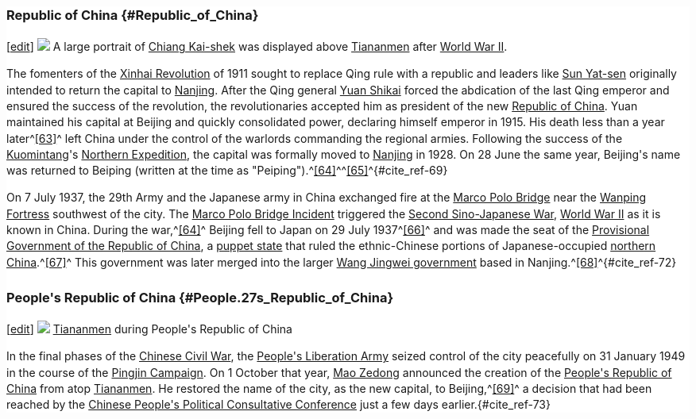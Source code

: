 ### Republic of China {#Republic_of_China}

\[[edit](/w/index.php?title=Beijing&action=edit&section=7 "Edit section: Republic of China")\]
[![](//upload.wikimedia.org/wikipedia/commons/thumb/5/5f/Chiang_KaiShek_Portrait_Tiananmen_Beijing.jpg/220px-Chiang_KaiShek_Portrait_Tiananmen_Beijing.jpg)](/wiki/File:Chiang_KaiShek_Portrait_Tiananmen_Beijing.jpg) A large portrait of [Chiang Kai-shek](/wiki/Chiang_Kai-shek "Chiang Kai-shek") was displayed above [Tiananmen](/wiki/Tiananmen "Tiananmen") after [World War II](/wiki/World_War_II "World War II").

The fomenters of the [Xinhai Revolution](/wiki/Xinhai_Revolution "Xinhai Revolution") of 1911 sought to replace Qing rule with a republic and leaders like [Sun Yat-sen](/wiki/Sun_Yat-sen "Sun Yat-sen") originally intended to return the capital to [Nanjing](/wiki/Nanjing "Nanjing"). After the Qing general [Yuan Shikai](/wiki/Yuan_Shikai "Yuan Shikai") forced the abdication of the last Qing emperor and ensured the success of the revolution, the revolutionaries accepted him as president of the new [Republic of China](/wiki/Republic_of_China_(1912%E2%80%931949) "Republic of China (1912–1949)"). Yuan maintained his capital at Beijing and quickly consolidated power, declaring himself emperor in 1915. His death less than a year later^[\[63\]](#cite_note-67)^ left China under the control of the warlords commanding the regional armies. Following the success of the [Kuomintang](/wiki/Kuomintang "Kuomintang")'s [Northern Expedition](/wiki/Northern_Expedition_(1926%E2%80%931927) "Northern Expedition (1926–1927)"), the capital was formally moved to [Nanjing](/wiki/Nanjing "Nanjing") in 1928. On 28 June the same year, Beijing's name was returned to Beiping (written at the time as "Peiping").^[\[64\]](#cite_note-columbia_encyclopaedia-68)^^[\[65\]](#cite_note-69)^{#cite_ref-69}

On 7 July 1937, the 29th Army and the Japanese army in China exchanged fire at the [Marco Polo Bridge](/wiki/Marco_Polo_Bridge "Marco Polo Bridge") near the [Wanping Fortress](/wiki/Wanping_Fortress "Wanping Fortress") southwest of the city. The [Marco Polo Bridge Incident](/wiki/Marco_Polo_Bridge_Incident "Marco Polo Bridge Incident") triggered the [Second Sino-Japanese War](/wiki/Second_Sino-Japanese_War "Second Sino-Japanese War"), [World War II](/wiki/World_War_II "World War II") as it is known in China. During the war,^[\[64\]](#cite_note-columbia_encyclopaedia-68)^ Beijing fell to Japan on 29 July 1937^[\[66\]](#cite_note-70)^ and was made the seat of the [Provisional Government of the Republic of China](/wiki/Provisional_Government_of_the_Republic_of_China_(1937%E2%80%931940) "Provisional Government of the Republic of China (1937–1940)"), a [puppet state](/wiki/Puppet_state "Puppet state") that ruled the ethnic-Chinese portions of Japanese-occupied [northern China](/wiki/North_China "North China").^[\[67\]](#cite_note-71)^ This government was later merged into the larger [Wang Jingwei government](/wiki/Reorganized_National_Government_of_China "Reorganized National Government of China") based in Nanjing.^[\[68\]](#cite_note-72)^{#cite_ref-72}  

### People's Republic of China {#People.27s_Republic_of_China}

\[[edit](/w/index.php?title=Beijing&action=edit&section=8 "Edit section: People's Republic of China")\]
[![](//upload.wikimedia.org/wikipedia/commons/thumb/1/1a/Tiananmen_13.jpg/220px-Tiananmen_13.jpg)](/wiki/File:Tiananmen_13.jpg) [Tiananmen](/wiki/Tiananmen "Tiananmen") during People's Republic of China

In the final phases of the [Chinese Civil War](/wiki/Chinese_Civil_War "Chinese Civil War"), the [People's Liberation Army](/wiki/People%27s_Liberation_Army "People's Liberation Army") seized control of the city peacefully on 31 January 1949 in the course of the [Pingjin Campaign](/wiki/Pingjin_Campaign "Pingjin Campaign"). On 1 October that year, [Mao Zedong](/wiki/Mao_Zedong "Mao Zedong") announced the creation of the [People's Republic of China](/wiki/People%27s_Republic_of_China "People's Republic of China") from atop [Tiananmen](/wiki/Tiananmen "Tiananmen"). He restored the name of the city, as the new capital, to Beijing,^[\[69\]](#cite_note-73)^ a decision that had been reached by the [Chinese People's Political Consultative Conference](/wiki/Chinese_People%27s_Political_Consultative_Conference "Chinese People's Political Consultative Conference") just a few days earlier.{#cite_ref-73}
